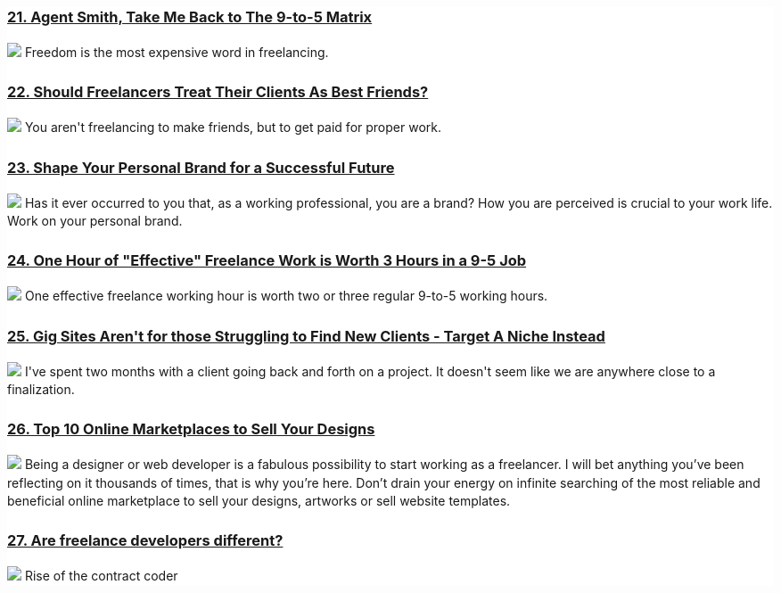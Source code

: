 
### [21. Agent Smith, Take Me Back to The 9-to-5 Matrix](https://hackernoon.com/agent-smith-take-me-back-to-the-9-to-5-matrix)
![](https://cdn.hackernoon.com/images/LmkJG9CJCkeKroCwy3MciE5UHml1-dd93rk8.jpeg)
Freedom is the most expensive word in freelancing.

### [22. Should Freelancers Treat Their Clients As Best Friends?](https://hackernoon.com/should-freelancers-treat-their-clients-as-best-friends)
![](https://cdn.hackernoon.com/images/LmkJG9CJCkeKroCwy3MciE5UHml1-j193oft.jpeg)
You aren't freelancing to make friends, but to get paid for proper work.

### [23. Shape Your Personal Brand for a Successful Future](https://hackernoon.com/shape-your-personal-brand-for-a-successful-future-v64h31zj)
![](https://cdn.hackernoon.com/images/fLkegRBsPUbS1klj5UOm0BgFRPl2-a72d3epb.jpeg)
Has it ever occurred to you that, as a working professional, you are a brand? How you are perceived is crucial to your work life. Work on your personal brand.

### [24. One Hour of "Effective" Freelance Work is Worth 3 Hours in a 9-5 Job](https://hackernoon.com/one-hour-of-effective-freelance-work-is-worth-3-hours-in-a-9-5-job)
![](https://cdn.hackernoon.com/images/5wpKgV75aONqkTJlafw2yQmK9yd2-i993oax.jpeg)
One effective freelance working hour is worth two or three regular 9-to-5 working hours.

### [25. Gig Sites Aren't for those Struggling to Find New Clients - Target A Niche Instead](https://hackernoon.com/struggling-to-find-clients-as-an-independent-freelancer-job-sites-arent-the-answer-zge73b4y)
![](https://cdn.hackernoon.com/drafts/zte53b1g.png)
I've spent two months with a client going back and forth on a project. It doesn't seem like we are anywhere close to a finalization.

### [26. Top 10 Online Marketplaces to Sell Your Designs](https://hackernoon.com/top-10-online-marketplaces-to-sell-your-designs-991732xx)
![](https://cdn.hackernoon.com/images/yc13w324l.jpg)
Being a designer or web developer is a fabulous possibility to start working as a freelancer. I will bet anything you’ve been reflecting on it thousands of times, that is why you’re here. Don’t drain your energy on infinite searching of the most reliable and beneficial online marketplace to sell your designs, artworks or sell website templates. 

### [27. Are freelance developers different?](https://hackernoon.com/are-freelance-developers-different-cy2s38tt)
![](https://cdn.hackernoon.com/images/gi198381p.jpg)
Rise of the contract coder
